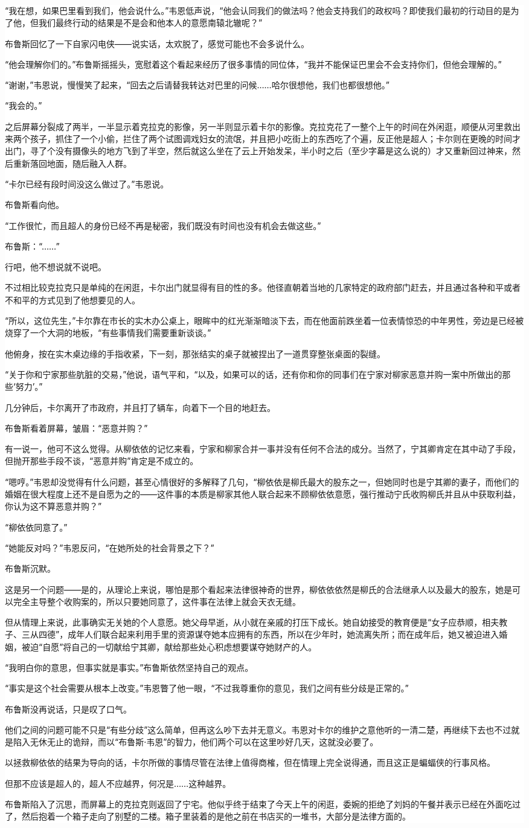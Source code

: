 “我在想，如果巴里看到我们，他会说什么。”韦恩低声说，“他会认同我们的做法吗？他会支持我们的政权吗？即使我们最初的行动目的是为了他，但我们最终行动的结果是不是会和他本人的意愿南辕北辙呢？”

布鲁斯回忆了一下自家闪电侠——说实话，太欢脱了，感觉可能也不会多说什么。

“他会理解你们的。”布鲁斯摇摇头，宽慰着这个看起来经历了很多事情的同位体，“我并不能保证巴里会不会支持你们，但他会理解的。”

“谢谢，”韦恩说，慢慢笑了起来，“回去之后请替我转达对巴里的问候……哈尔很想他，我们也都很想他。”

“我会的。”

之后屏幕分裂成了两半，一半显示着克拉克的影像，另一半则显示着卡尔的影像。克拉克花了一整个上午的时间在外闲逛，顺便从河里救出来两个孩子，抓住了一个小偷，拦住了两个试图调戏妇女的流氓，并且把小吃街上的东西吃了个遍，反正他是超人；卡尔则在更晚的时间才出门，寻了个没有摄像头的地方飞到了半空，然后就这么坐在了云上开始发呆，半小时之后（至少字幕是这么说的）才又重新回过神来，然后重新落回地面，随后融入人群。

“卡尔已经有段时间没这么做过了。”韦恩说。

布鲁斯看向他。

“工作很忙，而且超人的身份已经不再是秘密，我们既没有时间也没有机会去做这些。”

布鲁斯：“……”

行吧，他不想说就不说吧。

不过相比较克拉克只是单纯的在闲逛，卡尔出门就显得有目的性的多。他径直朝着当地的几家特定的政府部门赶去，并且通过各种和平或者不和平的方式见到了他想要见的人。

“所以，这位先生，”卡尔靠在市长的实木办公桌上，眼眸中的红光渐渐暗淡下去，而在他面前跌坐着一位表情惊恐的中年男性，旁边是已经被烧穿了一个大洞的地板，“有些事情我们需要重新谈谈。”

他俯身，按在实木桌边缘的手指收紧，下一刻，那张结实的桌子就被捏出了一道贯穿整张桌面的裂缝。

“关于你和宁家那些肮脏的交易，”他说，语气平和，“以及，如果可以的话，还有你和你的同事们在宁家对柳家恶意并购一案中所做出的那些‘努力’。”

几分钟后，卡尔离开了市政府，并且打了辆车，向着下一个目的地赶去。

布鲁斯看着屏幕，皱眉：“恶意并购？”

有一说一，他可不这么觉得。从柳依依的记忆来看，宁家和柳家合并一事并没有任何不合法的成分。当然了，宁其卿肯定在其中动了手段，但抛开那些手段不谈，“恶意并购”肯定是不成立的。

“嗯哼。”韦恩却没觉得有什么问题，甚至心情很好的多解释了几句，“柳依依是柳氏最大的股东之一，但她同时也是宁其卿的妻子，而他们的婚姻在很大程度上还不是自愿为之的——这件事的本质是柳家其他人联合起来不顾柳依依意愿，强行推动宁氏收购柳氏并且从中获取利益，你认为这不算恶意并购？”

“柳依依同意了。”

“她能反对吗？”韦恩反问，“在她所处的社会背景之下？”

布鲁斯沉默。

这是另一个问题——是的，从理论上来说，哪怕是那个看起来法律很神奇的世界，柳依依依然是柳氏的合法继承人以及最大的股东，她是可以完全主导整个收购案的，所以只要她同意了，这件事在法律上就会天衣无缝。

但从情理上来说，此事确实无关她的个人意愿。她父母早逝，从小就在亲戚的打压下成长。她自幼接受的教育便是“女子应恭顺，相夫教子、三从四德”，成年人们联合起来利用手里的资源谋夺她本应拥有的东西，所以在少年时，她流离失所；而在成年后，她又被迫进入婚姻，被迫“自愿”将自己的一切献给宁其卿，献给那些处心积虑想要谋夺她财产的人。

“我明白你的意思，但事实就是事实。”布鲁斯依然坚持自己的观点。

“事实是这个社会需要从根本上改变。”韦恩瞥了他一眼，“不过我尊重你的意见，我们之间有些分歧是正常的。”

布鲁斯没再说话，只是叹了口气。

他们之间的问题可能不只是“有些分歧”这么简单，但再这么吵下去并无意义。韦恩对卡尔的维护之意他听的一清二楚，再继续下去也不过就是陷入无休无止的诡辩，而以“布鲁斯·韦恩”的智力，他们两个可以在这里吵好几天，这就没必要了。

以拯救柳依依的结果为导向的话，卡尔所做的事情尽管在法律上值得商榷，但在情理上完全说得通，而且这正是蝙蝠侠的行事风格。

但那不应该是超人的，超人不应越界，何况是……这种越界。

布鲁斯陷入了沉思，而屏幕上的克拉克则返回了宁宅。他似乎终于结束了今天上午的闲逛，委婉的拒绝了刘妈的午餐并表示已经在外面吃过了，然后抱着一个箱子走向了别墅的二楼。箱子里装着的是他之前在书店买的一堆书，大部分是法律方面的。
